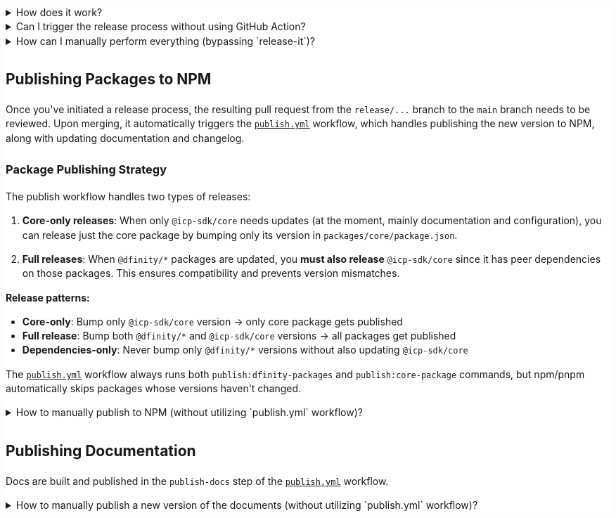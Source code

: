 <details><summary>
  How does it work?
</summary></details>

<details><summary>
  Can I trigger the release process without using GitHub Action?
</summary></details>

<details><summary>
  How can I manually perform everything (bypassing `release-it`)?
</summary></details>

## Publishing Packages to NPM

Once you've initiated a release process, the resulting pull request from the `release/...` branch to the `main` branch needs to be reviewed. Upon merging, it automatically triggers the [`publish.yml`](../.github/workflows/publish.yml) workflow, which handles publishing the new version to NPM, along with updating documentation and changelog.

### Package Publishing Strategy

The publish workflow handles two types of releases:

1. **Core-only releases**: When only `@icp-sdk/core` needs updates (at the moment, mainly documentation and configuration), you can release just the core package by bumping only its version in `packages/core/package.json`.

2. **Full releases**: When `@dfinity/*` packages are updated, you **must also release** `@icp-sdk/core` since it has peer dependencies on those packages. This ensures compatibility and prevents version mismatches.

**Release patterns:**
- **Core-only**: Bump only `@icp-sdk/core` version -> only core package gets published
- **Full release**: Bump both `@dfinity/*` and `@icp-sdk/core` versions -> all packages get published
- **Dependencies-only**: Never bump only `@dfinity/*` versions without also updating `@icp-sdk/core`

The [`publish.yml`](../.github/workflows/publish.yml) workflow always runs both `publish:dfinity-packages` and `publish:core-package` commands, but npm/pnpm automatically skips packages whose versions haven't changed.

<details><summary>
  How to manually publish to NPM (without utilizing `publish.yml` workflow)?
</summary></details>

## Publishing Documentation

Docs are built and published in the `publish-docs` step of the [`publish.yml`](../.github/workflows/publish.yml) workflow.

<details><summary>
  How to manually publish a new version of the documents (without utilizing `publish.yml` workflow)?
</summary></details>
